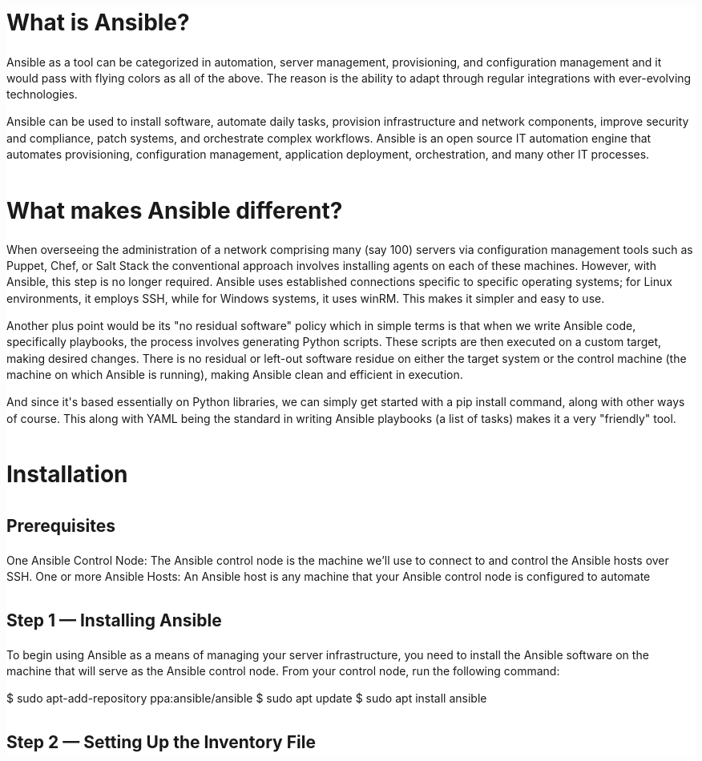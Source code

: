 #  What is Ansible? 


Ansible as a tool can be categorized in automation, server management, provisioning, and configuration management and it would pass with flying colors as all of the above. 
The reason is the ability to adapt through regular integrations with ever-evolving technologies.

Ansible can be used to install software, automate daily tasks, provision infrastructure and network components, improve security and compliance, patch systems, and orchestrate complex workflows.
Ansible is an open source IT automation engine that automates provisioning, configuration management, application deployment, orchestration, and many other IT processes.


# What makes Ansible different?

When overseeing the administration of a network comprising many (say 100) servers via configuration management tools such as Puppet, Chef, or Salt Stack the conventional approach involves installing agents on each of these machines. However, with Ansible, this step is no longer required. Ansible uses established connections specific to specific operating systems; for Linux environments, it employs SSH, while for Windows systems, it uses winRM. This makes it simpler and easy to use.

Another plus point would be its "no residual software" policy which in simple terms is that when we write Ansible code, specifically playbooks, the process involves generating Python scripts. These scripts are then executed on a custom target, making desired changes. There is no residual or left-out software residue on either the target system or the control machine (the machine on which Ansible is running), making Ansible clean and efficient in execution.

And since it's based essentially on Python libraries, we can simply get started with a pip install command, along with other ways of course. This along with YAML being the standard in writing Ansible playbooks (a list of tasks) makes it a very "friendly" tool.

# Installation 

## Prerequisites
One Ansible Control Node: The Ansible control node is the machine we’ll use to connect to and control the Ansible hosts over SSH. 
One or more Ansible Hosts: An Ansible host is any machine that your Ansible control node is configured to automate

## Step 1 — Installing Ansible

To begin using Ansible as a means of managing your server infrastructure, you need to install the Ansible software on the machine that will serve as the Ansible control node.
From your control node, run the following command:

$ sudo apt-add-repository ppa:ansible/ansible
$ sudo apt update
$ sudo apt install ansible

 ## Step 2 — Setting Up the Inventory File 

